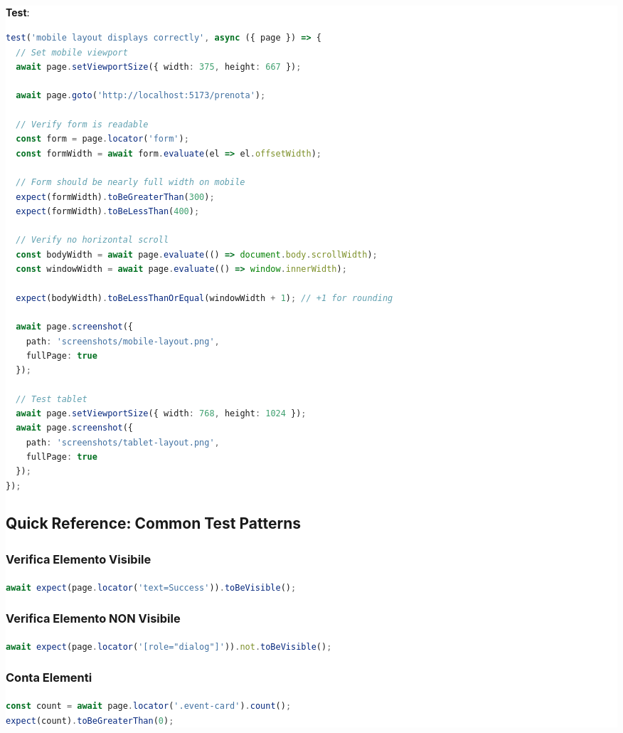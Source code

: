 **Test**:
```typescript
test('mobile layout displays correctly', async ({ page }) => {
  // Set mobile viewport
  await page.setViewportSize({ width: 375, height: 667 });

  await page.goto('http://localhost:5173/prenota');

  // Verify form is readable
  const form = page.locator('form');
  const formWidth = await form.evaluate(el => el.offsetWidth);

  // Form should be nearly full width on mobile
  expect(formWidth).toBeGreaterThan(300);
  expect(formWidth).toBeLessThan(400);

  // Verify no horizontal scroll
  const bodyWidth = await page.evaluate(() => document.body.scrollWidth);
  const windowWidth = await page.evaluate(() => window.innerWidth);

  expect(bodyWidth).toBeLessThanOrEqual(windowWidth + 1); // +1 for rounding

  await page.screenshot({
    path: 'screenshots/mobile-layout.png',
    fullPage: true
  });

  // Test tablet
  await page.setViewportSize({ width: 768, height: 1024 });
  await page.screenshot({
    path: 'screenshots/tablet-layout.png',
    fullPage: true
  });
});
```

## Quick Reference: Common Test Patterns

### Verifica Elemento Visibile
```typescript
await expect(page.locator('text=Success')).toBeVisible();
```

### Verifica Elemento NON Visibile
```typescript
await expect(page.locator('[role="dialog"]')).not.toBeVisible();
```

### Conta Elementi
```typescript
const count = await page.locator('.event-card').count();
expect(count).toBeGreaterThan(0);
```
